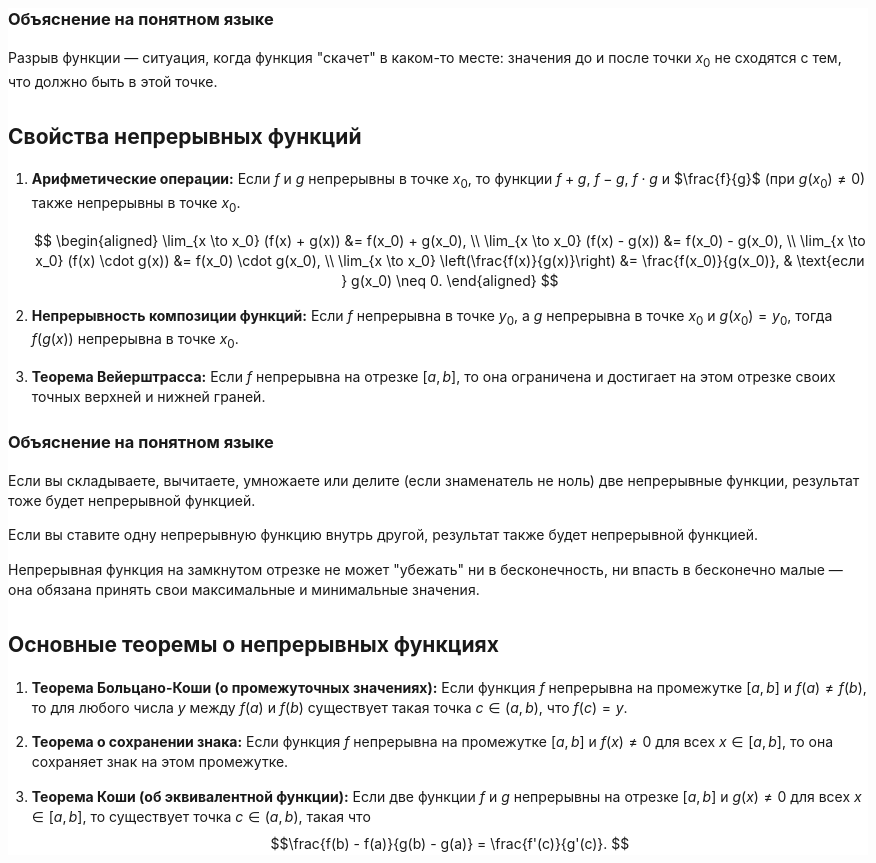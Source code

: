 ### Объяснение на понятном языке

Разрыв функции — ситуация, когда функция "скачет" в каком-то месте: значения до и после точки $x_0$ не сходятся с тем, что должно быть в этой точке.

## Свойства непрерывных функций

1. **Арифметические операции:**
   Если $f$ и $g$ непрерывны в точке $x_0$, то функции $f + g$, $f - g$, $f \cdot g$ и $\frac{f}{g}$ (при $g(x_0) \neq 0$) также непрерывны в точке $x_0$.

   $$
   \begin{aligned}
   \lim_{x \to x_0} (f(x) + g(x)) &= f(x_0) + g(x_0), \\
   \lim_{x \to x_0} (f(x) - g(x)) &= f(x_0) - g(x_0), \\
   \lim_{x \to x_0} (f(x) \cdot g(x)) &= f(x_0) \cdot g(x_0), \\
   \lim_{x \to x_0} \left(\frac{f(x)}{g(x)}\right) &= \frac{f(x_0)}{g(x_0)}, & \text{если } g(x_0) \neq 0.
   \end{aligned}
   $$

2. **Непрерывность композиции функций:**
   Если $f$ непрерывна в точке $y_0$, а $g$ непрерывна в точке $x_0$ и $g(x_0) = y_0$, тогда $f(g(x))$ непрерывна в точке $x_0$.

3. **Теорема Вейерштрасса:**
   Если $f$ непрерывна на отрезке $[a, b]$, то она ограничена и достигает на этом отрезке своих точных верхней и нижней граней.

### Объяснение на понятном языке

Если вы складываете, вычитаете, умножаете или делите (если знаменатель не ноль) две непрерывные функции, результат тоже будет непрерывной функцией.

Если вы ставите одну непрерывную функцию внутрь другой, результат также будет непрерывной функцией.

Непрерывная функция на замкнутом отрезке не может "убежать" ни в бесконечность, ни впасть в бесконечно малые — она обязана принять свои максимальные и минимальные значения.

## Основные теоремы о непрерывных функциях

1. **Теорема Больцано-Коши (о промежуточных значениях):**
   Если функция $f$ непрерывна на промежутке $[a, b]$ и $f(a) \neq f(b)$, то для любого числа $y$ между $f(a)$ и $f(b)$ существует такая точка $c \in (a, b)$, что $f(c) = y$.

2. **Теорема о сохранении знака:**
   Если функция $f$ непрерывна на промежутке $[a, b]$ и $f(x) \neq 0$ для всех $x \in [a, b]$, то она сохраняет знак на этом промежутке.

3. **Теорема Коши (об эквивалентной функции):**
   Если две функции $f$ и $g$ непрерывны на отрезке $[a, b]$ и $g(x) \neq 0$ для всех $x \in [a, b]$, то существует точка $c \in (a, b)$, такая что
   $$\frac{f(b) - f(a)}{g(b) - g(a)} = \frac{f'(c)}{g'(c)}. $$
